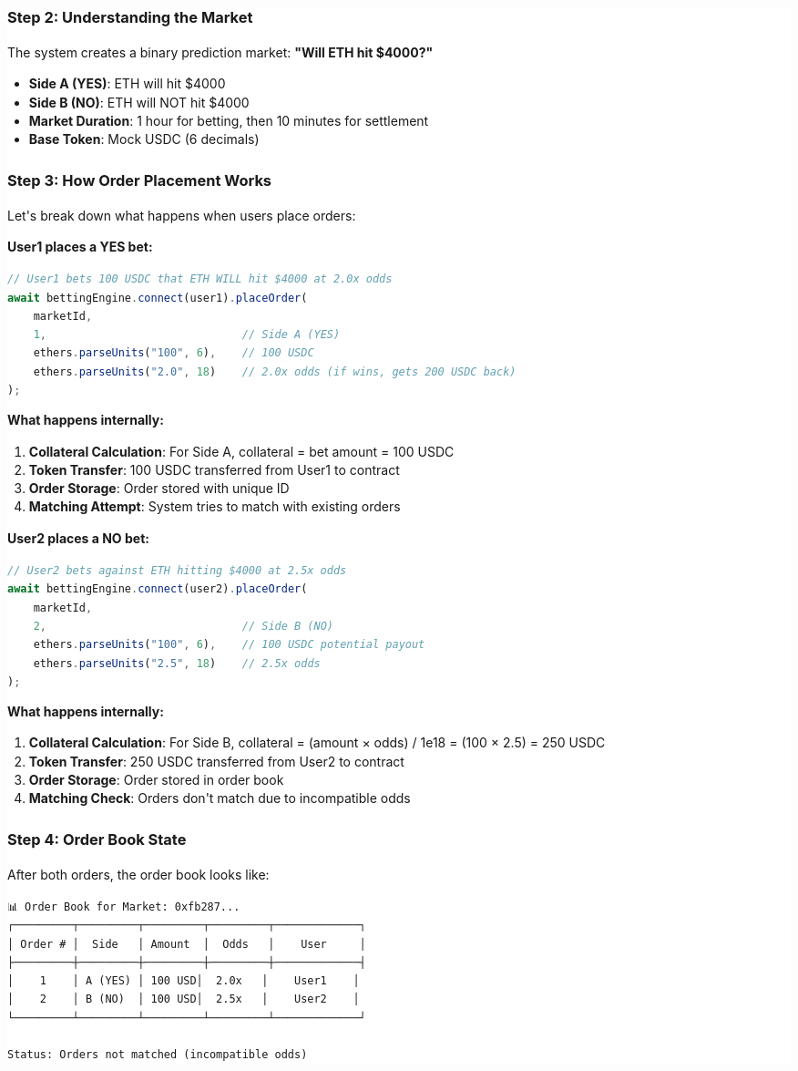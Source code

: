 ### Step 2: Understanding the Market

The system creates a binary prediction market: **"Will ETH hit $4000?"**

- **Side A (YES)**: ETH will hit $4000
- **Side B (NO)**: ETH will NOT hit $4000
- **Market Duration**: 1 hour for betting, then 10 minutes for settlement
- **Base Token**: Mock USDC (6 decimals)

### Step 3: How Order Placement Works

Let's break down what happens when users place orders:

**User1 places a YES bet:**
```javascript
// User1 bets 100 USDC that ETH WILL hit $4000 at 2.0x odds
await bettingEngine.connect(user1).placeOrder(
    marketId,
    1,                              // Side A (YES) 
    ethers.parseUnits("100", 6),    // 100 USDC
    ethers.parseUnits("2.0", 18)    // 2.0x odds (if wins, gets 200 USDC back)
);
```

**What happens internally:**
1. **Collateral Calculation**: For Side A, collateral = bet amount = 100 USDC
2. **Token Transfer**: 100 USDC transferred from User1 to contract
3. **Order Storage**: Order stored with unique ID
4. **Matching Attempt**: System tries to match with existing orders

**User2 places a NO bet:**
```javascript
// User2 bets against ETH hitting $4000 at 2.5x odds
await bettingEngine.connect(user2).placeOrder(
    marketId,
    2,                              // Side B (NO)
    ethers.parseUnits("100", 6),    // 100 USDC potential payout
    ethers.parseUnits("2.5", 18)    // 2.5x odds
);
```

**What happens internally:**
1. **Collateral Calculation**: For Side B, collateral = (amount × odds) / 1e18 = (100 × 2.5) = 250 USDC
2. **Token Transfer**: 250 USDC transferred from User2 to contract
3. **Order Storage**: Order stored in order book
4. **Matching Check**: Orders don't match due to incompatible odds

### Step 4: Order Book State

After both orders, the order book looks like:

```
📊 Order Book for Market: 0xfb287...
┌─────────┬─────────┬─────────┬─────────┬─────────────┐
│ Order # │  Side   │ Amount  │  Odds   │    User     │
├─────────┼─────────┼─────────┼─────────┼─────────────┤
│    1    │ A (YES) │ 100 USD│  2.0x   │    User1    │
│    2    │ B (NO)  │ 100 USD│  2.5x   │    User2    │
└─────────┴─────────┴─────────┴─────────┴─────────────┘

Status: Orders not matched (incompatible odds)
```
